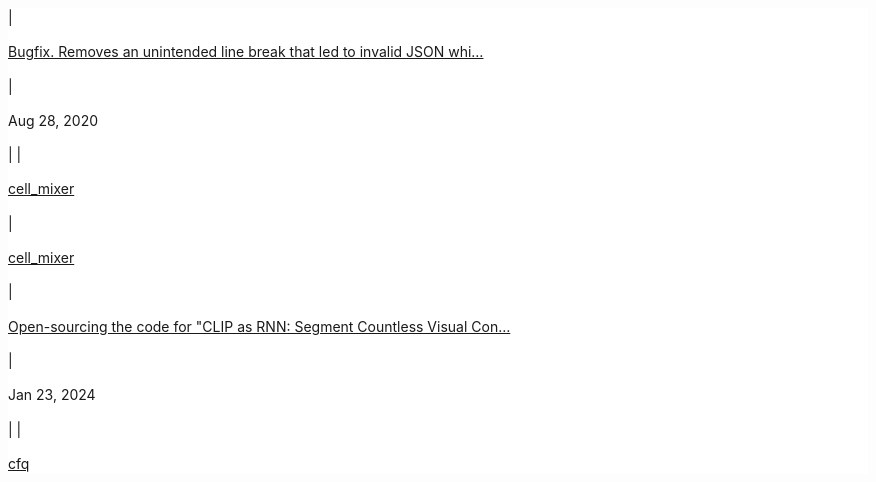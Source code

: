 




 | 

[Bugfix. Removes an unintended line break that led to invalid JSON whi…](https://github.com/google-research/google-research/commit/3c104a29534915a04d3cdedb8c1a650083c2f2d3 "Bugfix. Removes an unintended line break that led to invalid JSON which prevented the colab from opening.
PiperOrigin-RevId: 328934620")



 | 

Aug 28, 2020

 |
| 

[cell\_mixer](https://github.com/google-research/google-research/tree/master/cell_mixer "cell_mixer")







 | 

[cell\_mixer](https://github.com/google-research/google-research/tree/master/cell_mixer "cell_mixer")







 | 

[Open-sourcing the code for "CLIP as RNN: Segment Countless Visual Con…](https://github.com/google-research/google-research/commit/1d49f2c0d5506a6e11115726164d42f6b7b7b95a "Open-sourcing the code for \"CLIP as RNN: Segment Countless Visual Concepts without Training Endeavor\".
https://arxiv.org/abs/2312.07661
PiperOrigin-RevId: 600601383")



 | 

Jan 23, 2024

 |
| 

[cfq](https://github.com/google-research/google-research/tree/master/cfq "cfq")
